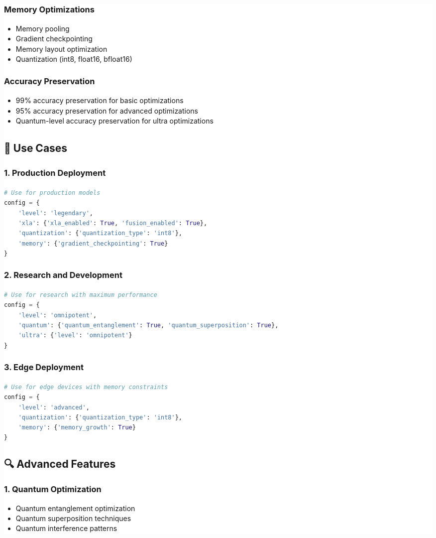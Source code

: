 ### Memory Optimizations
- Memory pooling
- Gradient checkpointing
- Memory layout optimization
- Quantization (int8, float16, bfloat16)

### Accuracy Preservation
- 99% accuracy preservation for basic optimizations
- 95% accuracy preservation for advanced optimizations
- Quantum-level accuracy preservation for ultra optimizations

## 🎯 Use Cases

### 1. Production Deployment
```python
# Use for production models
config = {
    'level': 'legendary',
    'xla': {'xla_enabled': True, 'fusion_enabled': True},
    'quantization': {'quantization_type': 'int8'},
    'memory': {'gradient_checkpointing': True}
}
```

### 2. Research and Development
```python
# Use for research with maximum performance
config = {
    'level': 'omnipotent',
    'quantum': {'quantum_entanglement': True, 'quantum_superposition': True},
    'ultra': {'level': 'omnipotent'}
}
```

### 3. Edge Deployment
```python
# Use for edge devices with memory constraints
config = {
    'level': 'advanced',
    'quantization': {'quantization_type': 'int8'},
    'memory': {'memory_growth': True}
}
```

## 🔍 Advanced Features

### 1. Quantum Optimization
- Quantum entanglement optimization
- Quantum superposition techniques
- Quantum interference patterns
